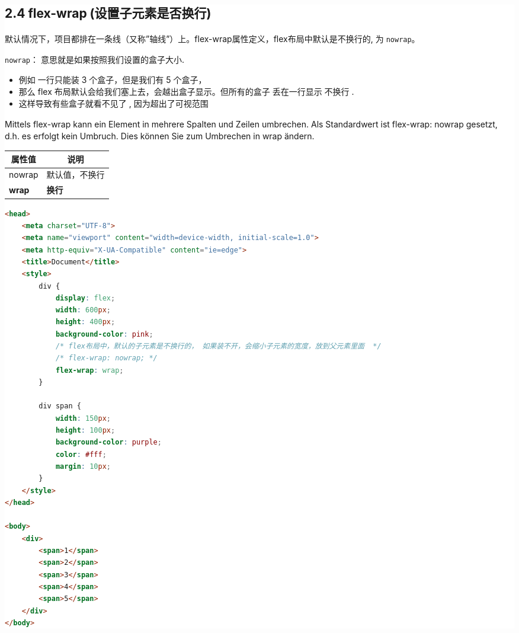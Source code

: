 
## 2.4 flex-wrap (设置子元素是否换行)

默认情况下，项目都排在一条线（又称”轴线”）上。flex-wrap属性定义，flex布局中默认是不换行的, 为 `nowrap`。

 `nowrap`： 意思就是如果按照我们设置的盒子大小. 
 - 例如 一行只能装 3 个盒子，但是我们有 5 个盒子，
 - 那么 flex 布局默认会给我们塞上去，会越出盒子显示。但所有的盒子 丢在一行显示 不换行 . 
 - 这样导致有些盒子就看不见了 , 因为超出了可视范围 

Mittels flex-wrap kann ein Element in mehrere Spalten und Zeilen umbrechen. 
Als Standardwert ist flex-wrap: nowrap gesetzt, d.h. es erfolgt kein Umbruch. 
Dies können Sie zum Umbrechen in wrap ändern.


| 属性值      | 说明      |
| -------- | ------- |
| nowrap   | 默认值，不换行 |
| **wrap** | **换行**  |

```html
<head>
    <meta charset="UTF-8">
    <meta name="viewport" content="width=device-width, initial-scale=1.0">
    <meta http-equiv="X-UA-Compatible" content="ie=edge">
    <title>Document</title>
    <style>
        div {
            display: flex;
            width: 600px;
            height: 400px;
            background-color: pink;
            /* flex布局中，默认的子元素是不换行的， 如果装不开，会缩小子元素的宽度，放到父元素里面  */
            /* flex-wrap: nowrap; */
            flex-wrap: wrap;
        }

        div span {
            width: 150px;
            height: 100px;
            background-color: purple;
            color: #fff;
            margin: 10px;
        }
    </style>
</head>

<body>
    <div>
        <span>1</span>
        <span>2</span>
        <span>3</span>
        <span>4</span>
        <span>5</span>
    </div>
</body>
```
